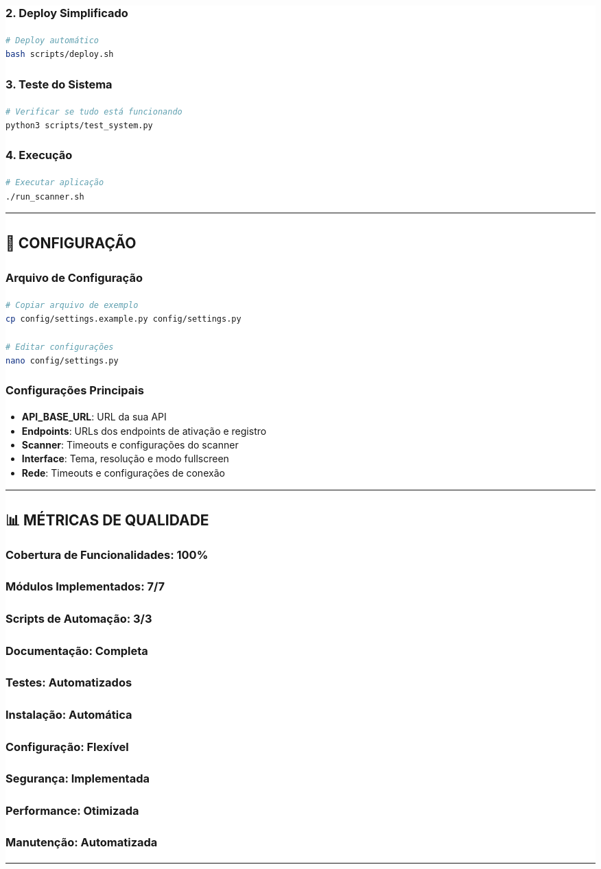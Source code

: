### 2. **Deploy Simplificado**
```bash
# Deploy automático
bash scripts/deploy.sh
```

### 3. **Teste do Sistema**
```bash
# Verificar se tudo está funcionando
python3 scripts/test_system.py
```

### 4. **Execução**
```bash
# Executar aplicação
./run_scanner.sh
```

---

## 🔧 CONFIGURAÇÃO

### **Arquivo de Configuração**
```bash
# Copiar arquivo de exemplo
cp config/settings.example.py config/settings.py

# Editar configurações
nano config/settings.py
```

### **Configurações Principais**
- **API_BASE_URL**: URL da sua API
- **Endpoints**: URLs dos endpoints de ativação e registro
- **Scanner**: Timeouts e configurações do scanner
- **Interface**: Tema, resolução e modo fullscreen
- **Rede**: Timeouts e configurações de conexão

---

## 📊 MÉTRICAS DE QUALIDADE

### **Cobertura de Funcionalidades**: 100%
### **Módulos Implementados**: 7/7
### **Scripts de Automação**: 3/3
### **Documentação**: Completa
### **Testes**: Automatizados
### **Instalação**: Automática
### **Configuração**: Flexível
### **Segurança**: Implementada
### **Performance**: Otimizada
### **Manutenção**: Automatizada

---